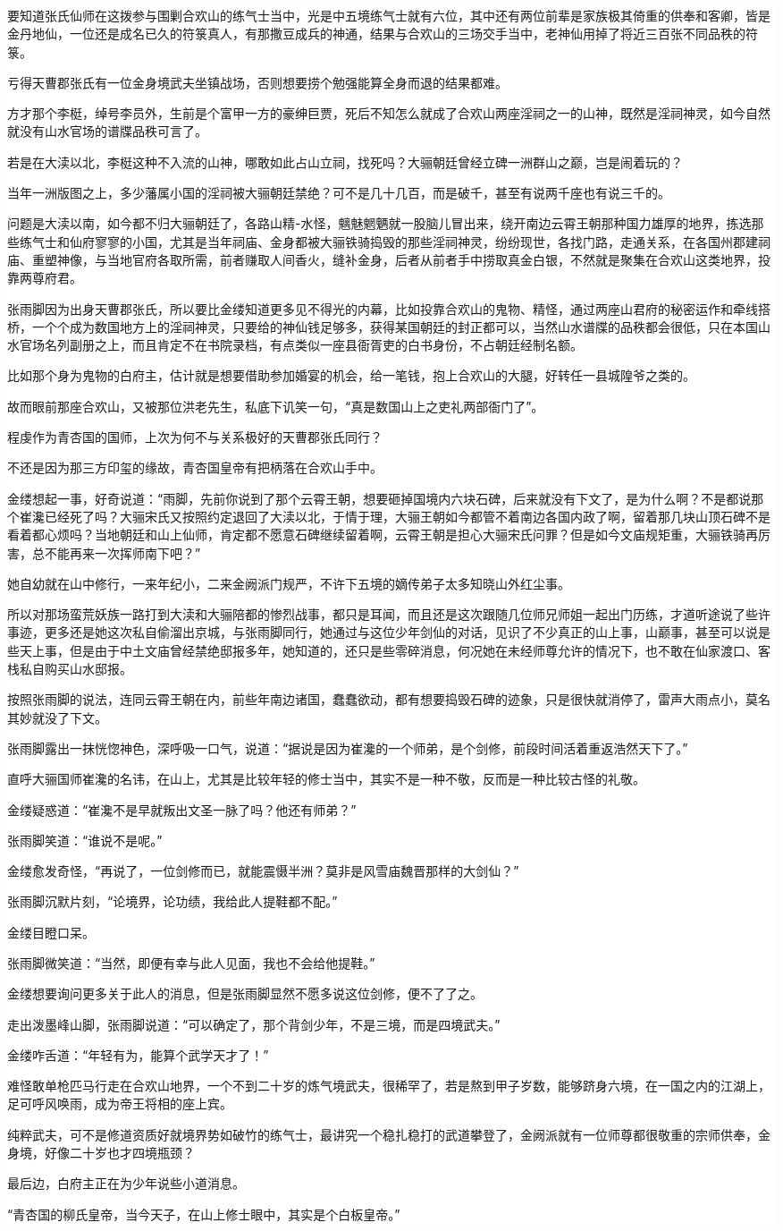    要知道张氏仙师在这拨参与围剿合欢山的练气士当中，光是中五境练气士就有六位，其中还有两位前辈是家族极其倚重的供奉和客卿，皆是金丹地仙，一位还是成名已久的符箓真人，有那撒豆成兵的神通，结果与合欢山的三场交手当中，老神仙用掉了将近三百张不同品秩的符箓。

   亏得天曹郡张氏有一位金身境武夫坐镇战场，否则想要捞个勉强能算全身而退的结果都难。

   方才那个李梃，绰号李员外，生前是个富甲一方的豪绅巨贾，死后不知怎么就成了合欢山两座淫祠之一的山神，既然是淫祠神灵，如今自然就没有山水官场的谱牒品秩可言了。

   若是在大渎以北，李梃这种不入流的山神，哪敢如此占山立祠，找死吗？大骊朝廷曾经立碑一洲群山之巅，岂是闹着玩的？

   当年一洲版图之上，多少藩属小国的淫祠被大骊朝廷禁绝？可不是几十几百，而是破千，甚至有说两千座也有说三千的。

   问题是大渎以南，如今都不归大骊朝廷了，各路山精-水怪，魑魅魍魉就一股脑儿冒出来，绕开南边云霄王朝那种国力雄厚的地界，拣选那些练气士和仙府寥寥的小国，尤其是当年祠庙、金身都被大骊铁骑捣毁的那些淫祠神灵，纷纷现世，各找门路，走通关系，在各国州郡建祠庙、重塑神像，与当地官府各取所需，前者赚取人间香火，缝补金身，后者从前者手中捞取真金白银，不然就是聚集在合欢山这类地界，投靠两尊府君。

   张雨脚因为出身天曹郡张氏，所以要比金缕知道更多见不得光的内幕，比如投靠合欢山的鬼物、精怪，通过两座山君府的秘密运作和牵线搭桥，一个个成为数国地方上的淫祠神灵，只要给的神仙钱足够多，获得某国朝廷的封正都可以，当然山水谱牒的品秩都会很低，只在本国山水官场名列副册之上，而且肯定不在书院录档，有点类似一座县衙胥吏的白书身份，不占朝廷经制名额。

   比如那个身为鬼物的白府主，估计就是想要借助参加婚宴的机会，给一笔钱，抱上合欢山的大腿，好转任一县城隍爷之类的。

   故而眼前那座合欢山，又被那位洪老先生，私底下讥笑一句，“真是数国山上之吏礼两部衙门了”。

   程虔作为青杏国的国师，上次为何不与关系极好的天曹郡张氏同行？

   不还是因为那三方印玺的缘故，青杏国皇帝有把柄落在合欢山手中。

   金缕想起一事，好奇说道：“雨脚，先前你说到了那个云霄王朝，想要砸掉国境内六块石碑，后来就没有下文了，是为什么啊？不是都说那个崔瀺已经死了吗？大骊宋氏又按照约定退回了大渎以北，于情于理，大骊王朝如今都管不着南边各国内政了啊，留着那几块山顶石碑不是看着都心烦吗？当地朝廷和山上仙师，肯定都不愿意石碑继续留着啊，云霄王朝是担心大骊宋氏问罪？但是如今文庙规矩重，大骊铁骑再厉害，总不能再来一次挥师南下吧？”

   她自幼就在山中修行，一来年纪小，二来金阙派门规严，不许下五境的嫡传弟子太多知晓山外红尘事。

   所以对那场蛮荒妖族一路打到大渎和大骊陪都的惨烈战事，都只是耳闻，而且还是这次跟随几位师兄师姐一起出门历练，才道听途说了些许事迹，更多还是她这次私自偷溜出京城，与张雨脚同行，她通过与这位少年剑仙的对话，见识了不少真正的山上事，山巅事，甚至可以说是些天上事，但是由于中土文庙曾经禁绝邸报多年，她知道的，还只是些零碎消息，何况她在未经师尊允许的情况下，也不敢在仙家渡口、客栈私自购买山水邸报。

   按照张雨脚的说法，连同云霄王朝在内，前些年南边诸国，蠢蠢欲动，都有想要捣毁石碑的迹象，只是很快就消停了，雷声大雨点小，莫名其妙就没了下文。

   张雨脚露出一抹恍惚神色，深呼吸一口气，说道：“据说是因为崔瀺的一个师弟，是个剑修，前段时间活着重返浩然天下了。”

   直呼大骊国师崔瀺的名讳，在山上，尤其是比较年轻的修士当中，其实不是一种不敬，反而是一种比较古怪的礼敬。

   金缕疑惑道：“崔瀺不是早就叛出文圣一脉了吗？他还有师弟？”

   张雨脚笑道：“谁说不是呢。”

   金缕愈发奇怪，“再说了，一位剑修而已，就能震慑半洲？莫非是风雪庙魏晋那样的大剑仙？”

   张雨脚沉默片刻，“论境界，论功绩，我给此人提鞋都不配。”

   金缕目瞪口呆。

   张雨脚微笑道：“当然，即便有幸与此人见面，我也不会给他提鞋。”

   金缕想要询问更多关于此人的消息，但是张雨脚显然不愿多说这位剑修，便不了了之。

   走出泼墨峰山脚，张雨脚说道：“可以确定了，那个背剑少年，不是三境，而是四境武夫。”

   金缕咋舌道：“年轻有为，能算个武学天才了！”

   难怪敢单枪匹马行走在合欢山地界，一个不到二十岁的炼气境武夫，很稀罕了，若是熬到甲子岁数，能够跻身六境，在一国之内的江湖上，足可呼风唤雨，成为帝王将相的座上宾。

   纯粹武夫，可不是修道资质好就境界势如破竹的练气士，最讲究一个稳扎稳打的武道攀登了，金阙派就有一位师尊都很敬重的宗师供奉，金身境，好像二十岁也才四境瓶颈？

   最后边，白府主正在为少年说些小道消息。

   “青杏国的柳氏皇帝，当今天子，在山上修士眼中，其实是个白板皇帝。”
